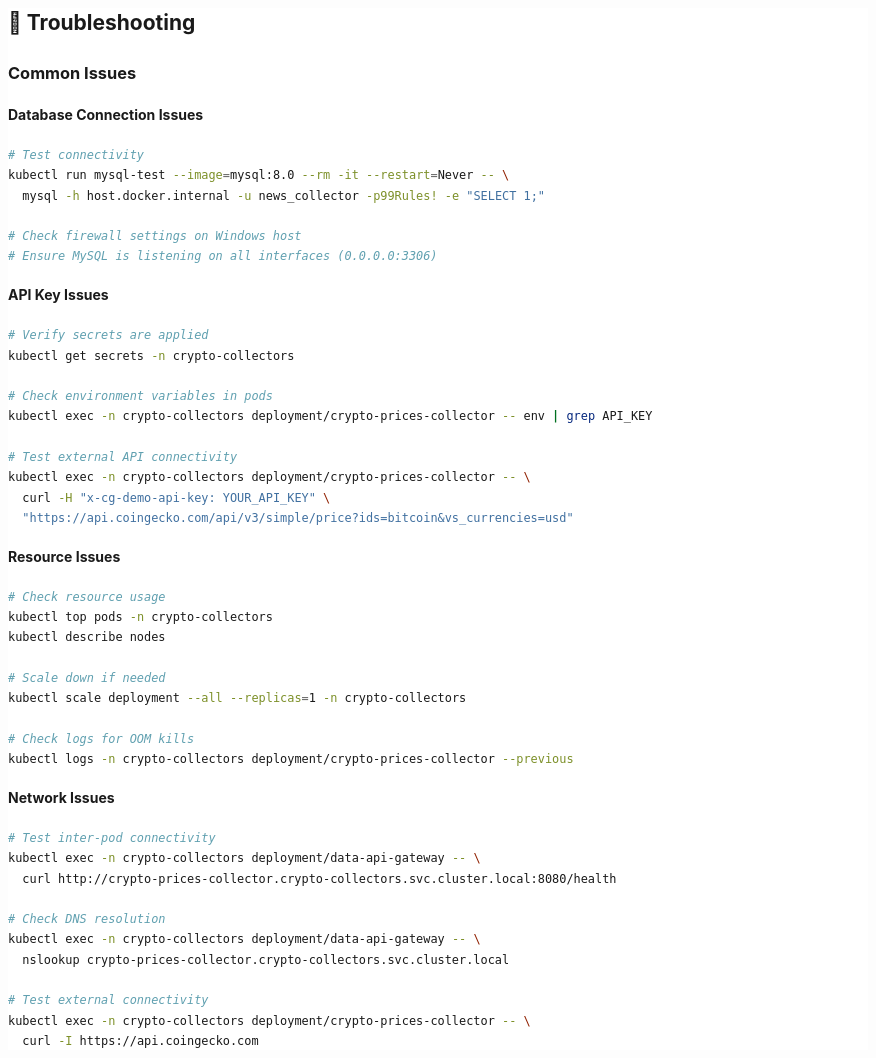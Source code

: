 ## 🔧 **Troubleshooting**

### **Common Issues**

#### **Database Connection Issues**
```bash
# Test connectivity
kubectl run mysql-test --image=mysql:8.0 --rm -it --restart=Never -- \
  mysql -h host.docker.internal -u news_collector -p99Rules! -e "SELECT 1;"

# Check firewall settings on Windows host
# Ensure MySQL is listening on all interfaces (0.0.0.0:3306)
```

#### **API Key Issues**
```bash
# Verify secrets are applied
kubectl get secrets -n crypto-collectors

# Check environment variables in pods
kubectl exec -n crypto-collectors deployment/crypto-prices-collector -- env | grep API_KEY

# Test external API connectivity
kubectl exec -n crypto-collectors deployment/crypto-prices-collector -- \
  curl -H "x-cg-demo-api-key: YOUR_API_KEY" \
  "https://api.coingecko.com/api/v3/simple/price?ids=bitcoin&vs_currencies=usd"
```

#### **Resource Issues**
```bash
# Check resource usage
kubectl top pods -n crypto-collectors
kubectl describe nodes

# Scale down if needed
kubectl scale deployment --all --replicas=1 -n crypto-collectors

# Check logs for OOM kills
kubectl logs -n crypto-collectors deployment/crypto-prices-collector --previous
```

#### **Network Issues**
```bash
# Test inter-pod connectivity
kubectl exec -n crypto-collectors deployment/data-api-gateway -- \
  curl http://crypto-prices-collector.crypto-collectors.svc.cluster.local:8080/health

# Check DNS resolution
kubectl exec -n crypto-collectors deployment/data-api-gateway -- \
  nslookup crypto-prices-collector.crypto-collectors.svc.cluster.local

# Test external connectivity
kubectl exec -n crypto-collectors deployment/crypto-prices-collector -- \
  curl -I https://api.coingecko.com
```
